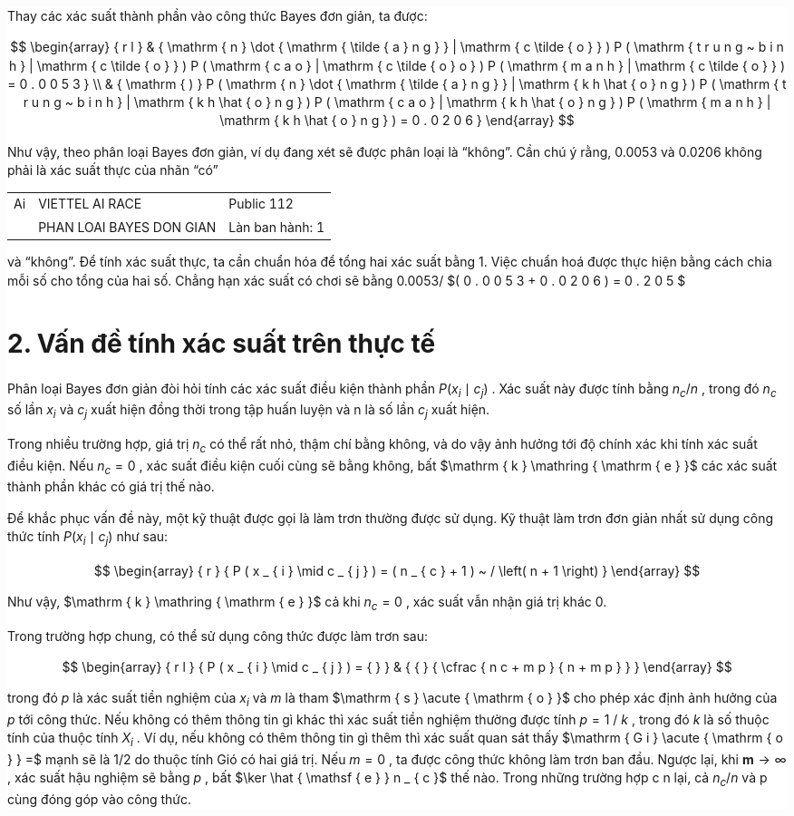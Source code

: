 Thay các xác suất thành phần vào công thức Bayes đơn giản, ta được:

$$
\begin{array} { r l } & { \mathrm { n } \dot { \mathrm { \tilde { a } n g } } | \mathrm { c \tilde { o } } ) P ( \mathrm { t r u n g ~ b i n h } | \mathrm { c \tilde { o } } ) P ( \mathrm { c a o } | \mathrm { c \tilde { o } o } ) P ( \mathrm { m a n h } | \mathrm { c \tilde { o } } ) = 0 . 0 0 5 3 } \\ & { \mathrm { ) } P ( \mathrm { n } \dot { \mathrm { \tilde { a } n g } } | \mathrm { k h \hat { o } n g } ) P ( \mathrm { t r u n g ~ b i n h } | \mathrm { k h \hat { o } n g } ) P ( \mathrm { c a o } | \mathrm { k h \hat { o } n g } ) P ( \mathrm { m a n h } | \mathrm { k h \hat { o } n g } ) = 0 . 0 2 0 6 } \end{array}
$$

Như vậy, theo phân loại Bayes đơn giản, ví dụ đang xét sẽ được phân loại là “không”. Cần chú ý rằng, 0.0053 và 0.0206 không phải là xác suất thực của nhãn “có”

<table><tr><td rowspan=2 colspan=1>Ai</td><td rowspan=1 colspan=1>VIETTEL AI RACE</td><td rowspan=1 colspan=1>Public 112</td></tr><tr><td rowspan=1 colspan=1>PHAN LOAI BAYES DON GIAN</td><td rowspan=1 colspan=1>Làn ban hành: 1</td></tr></table>

và “không”. Để tính xác suất thực, ta cần chuẩn hóa để tổng hai xác suất bằng 1. Việc chuẩn hoá được thực hiện bằng cách chia mỗi số cho tổng của hai số. Chẳng hạn xác suất có chơi sẽ bằng 0.0053/ $( 0 . 0 0 5 3 + 0 . 0 2 0 6 ) = 0 . 2 0 5 $

# 2. Vấn đề tính xác suất trên thực tế

Phân loại Bayes đơn giản đòi hỏi tính các xác suất điều kiện thành phần $P ( x _ { i } \mid c _ { j } )$ . Xác suất này được tính bằng $n _ { c } / n$ , trong đó $n _ { c }$ số lần $x _ { i }$ và $c _ { j }$ xuất hiện đồng thời trong tập huấn luyện và n là số lần $c _ { j }$ xuất hiện.

Trong nhiều trường hợp, giá trị $n _ { c }$ có thể rất nhỏ, thậm chí bằng không, và do vậy ảnh hưởng tới độ chính xác khi tính xác suất điều kiện. Nếu $n _ { c } = 0$ , xác suất điều kiện cuối cùng sẽ bằng không, bất $\mathrm { k } \mathring { \mathrm { e } }$ các xác suất thành phần khác có giá trị thế nào.

Để khắc phục vấn đề này, một kỹ thuật được gọi là làm trơn thường được sử dụng. Kỹ thuật làm trơn đơn giản nhất sử dụng công thức tính $P ( x _ { i } \mid c _ { j } )$ như sau:

$$
\begin{array} { r } { P ( x _ { i } \mid c _ { j } ) = ( n _ { c } + 1 ) ~ / \left( n + 1 \right) } \end{array}
$$

Như vậy, $\mathrm { k } \mathring { \mathrm { e } }$ cả khi $n _ { c } = 0$ , xác suất vẫn nhận giá trị khác 0.

Trong trường hợp chung, có thể sử dụng công thức được làm trơn sau:

$$
\begin{array} { r l } { P ( x _ { i } \mid c _ { j } ) = { } } & { { } { \cfrac { n c + m p } { n + m p } } } \end{array}
$$

trong đó $p$ là xác suất tiền nghiệm của $x _ { i }$ và $m$ là tham $\mathrm { s } \acute { \mathrm { o } }$ cho phép xác định ảnh hưởng của $p$ tới công thức. Nếu không có thêm thông tin gì khác thì xác suất tiền nghiệm thường được tính $p = 1 ~ / ~ k$ , trong đó $k$ là số thuộc tính của thuộc tính $X _ { i }$ . Ví dụ, nếu không có thêm thông tin gì thêm thì xác suất quan sát thấy $\mathrm { G i } \acute { \mathrm { o } } =$ mạnh sẽ là 1/2 do thuộc tính Gió có hai giá trị. Nếu $m = 0$ , ta được công thức không làm trơn ban đầu. Ngược lại, khi $\mathbf { m } \longrightarrow \infty$ , xác suất hậu nghiệm sẽ bằng $p$ , bất $\ker \hat { \mathsf { e } } n _ { c }$ thế nào. Trong những trường hợp c n lại, cả $n _ { c } / n$ và p cùng đóng góp vào công thức.
